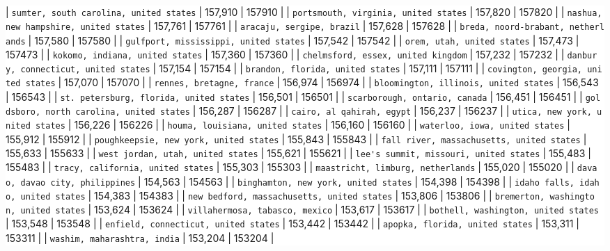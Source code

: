 | `sumter, south carolina, united states` | 157,910 | 157910 | 
| `portsmouth, virginia, united states` | 157,820 | 157820 | 
| `nashua, new hampshire, united states` | 157,761 | 157761 | 
| `aracaju, sergipe, brazil` | 157,628 | 157628 | 
| `breda, noord-brabant, netherlands` | 157,580 | 157580 | 
| `gulfport, mississippi, united states` | 157,542 | 157542 | 
| `orem, utah, united states` | 157,473 | 157473 | 
| `kokomo, indiana, united states` | 157,360 | 157360 | 
| `chelmsford, essex, united kingdom` | 157,232 | 157232 | 
| `danbury, connecticut, united states` | 157,154 | 157154 | 
| `brandon, florida, united states` | 157,111 | 157111 | 
| `covington, georgia, united states` | 157,070 | 157070 | 
| `rennes, bretagne, france` | 156,974 | 156974 | 
| `bloomington, illinois, united states` | 156,543 | 156543 | 
| `st. petersburg, florida, united states` | 156,501 | 156501 | 
| `scarborough, ontario, canada` | 156,451 | 156451 | 
| `goldsboro, north carolina, united states` | 156,287 | 156287 | 
| `cairo, al qahirah, egypt` | 156,237 | 156237 | 
| `utica, new york, united states` | 156,226 | 156226 | 
| `houma, louisiana, united states` | 156,160 | 156160 | 
| `waterloo, iowa, united states` | 155,912 | 155912 | 
| `poughkeepsie, new york, united states` | 155,843 | 155843 | 
| `fall river, massachusetts, united states` | 155,633 | 155633 | 
| `west jordan, utah, united states` | 155,621 | 155621 | 
| `lee's summit, missouri, united states` | 155,483 | 155483 | 
| `tracy, california, united states` | 155,303 | 155303 | 
| `maastricht, limburg, netherlands` | 155,020 | 155020 | 
| `davao, davao city, philippines` | 154,563 | 154563 | 
| `binghamton, new york, united states` | 154,398 | 154398 | 
| `idaho falls, idaho, united states` | 154,383 | 154383 | 
| `new bedford, massachusetts, united states` | 153,806 | 153806 | 
| `bremerton, washington, united states` | 153,624 | 153624 | 
| `villahermosa, tabasco, mexico` | 153,617 | 153617 | 
| `bothell, washington, united states` | 153,548 | 153548 | 
| `enfield, connecticut, united states` | 153,442 | 153442 | 
| `apopka, florida, united states` | 153,311 | 153311 | 
| `washim, maharashtra, india` | 153,204 | 153204 | 